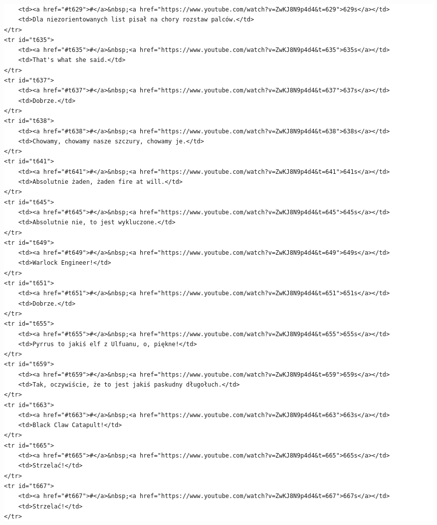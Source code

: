         <td><a href="#t629">#</a>&nbsp;<a href="https://www.youtube.com/watch?v=ZwKJ8N9p4d4&t=629">629s</a></td>
        <td>Dla niezorientowanych list pisał na chory rozstaw palców.</td>
    </tr>
    <tr id="t635">
        <td><a href="#t635">#</a>&nbsp;<a href="https://www.youtube.com/watch?v=ZwKJ8N9p4d4&t=635">635s</a></td>
        <td>That's what she said.</td>
    </tr>
    <tr id="t637">
        <td><a href="#t637">#</a>&nbsp;<a href="https://www.youtube.com/watch?v=ZwKJ8N9p4d4&t=637">637s</a></td>
        <td>Dobrze.</td>
    </tr>
    <tr id="t638">
        <td><a href="#t638">#</a>&nbsp;<a href="https://www.youtube.com/watch?v=ZwKJ8N9p4d4&t=638">638s</a></td>
        <td>Chowamy, chowamy nasze szczury, chowamy je.</td>
    </tr>
    <tr id="t641">
        <td><a href="#t641">#</a>&nbsp;<a href="https://www.youtube.com/watch?v=ZwKJ8N9p4d4&t=641">641s</a></td>
        <td>Absolutnie żaden, żaden fire at will.</td>
    </tr>
    <tr id="t645">
        <td><a href="#t645">#</a>&nbsp;<a href="https://www.youtube.com/watch?v=ZwKJ8N9p4d4&t=645">645s</a></td>
        <td>Absolutnie nie, to jest wykluczone.</td>
    </tr>
    <tr id="t649">
        <td><a href="#t649">#</a>&nbsp;<a href="https://www.youtube.com/watch?v=ZwKJ8N9p4d4&t=649">649s</a></td>
        <td>Warlock Engineer!</td>
    </tr>
    <tr id="t651">
        <td><a href="#t651">#</a>&nbsp;<a href="https://www.youtube.com/watch?v=ZwKJ8N9p4d4&t=651">651s</a></td>
        <td>Dobrze.</td>
    </tr>
    <tr id="t655">
        <td><a href="#t655">#</a>&nbsp;<a href="https://www.youtube.com/watch?v=ZwKJ8N9p4d4&t=655">655s</a></td>
        <td>Pyrrus to jakiś elf z Ulfuanu, o, piękne!</td>
    </tr>
    <tr id="t659">
        <td><a href="#t659">#</a>&nbsp;<a href="https://www.youtube.com/watch?v=ZwKJ8N9p4d4&t=659">659s</a></td>
        <td>Tak, oczywiście, że to jest jakiś paskudny długołuch.</td>
    </tr>
    <tr id="t663">
        <td><a href="#t663">#</a>&nbsp;<a href="https://www.youtube.com/watch?v=ZwKJ8N9p4d4&t=663">663s</a></td>
        <td>Black Claw Catapult!</td>
    </tr>
    <tr id="t665">
        <td><a href="#t665">#</a>&nbsp;<a href="https://www.youtube.com/watch?v=ZwKJ8N9p4d4&t=665">665s</a></td>
        <td>Strzelać!</td>
    </tr>
    <tr id="t667">
        <td><a href="#t667">#</a>&nbsp;<a href="https://www.youtube.com/watch?v=ZwKJ8N9p4d4&t=667">667s</a></td>
        <td>Strzelać!</td>
    </tr>